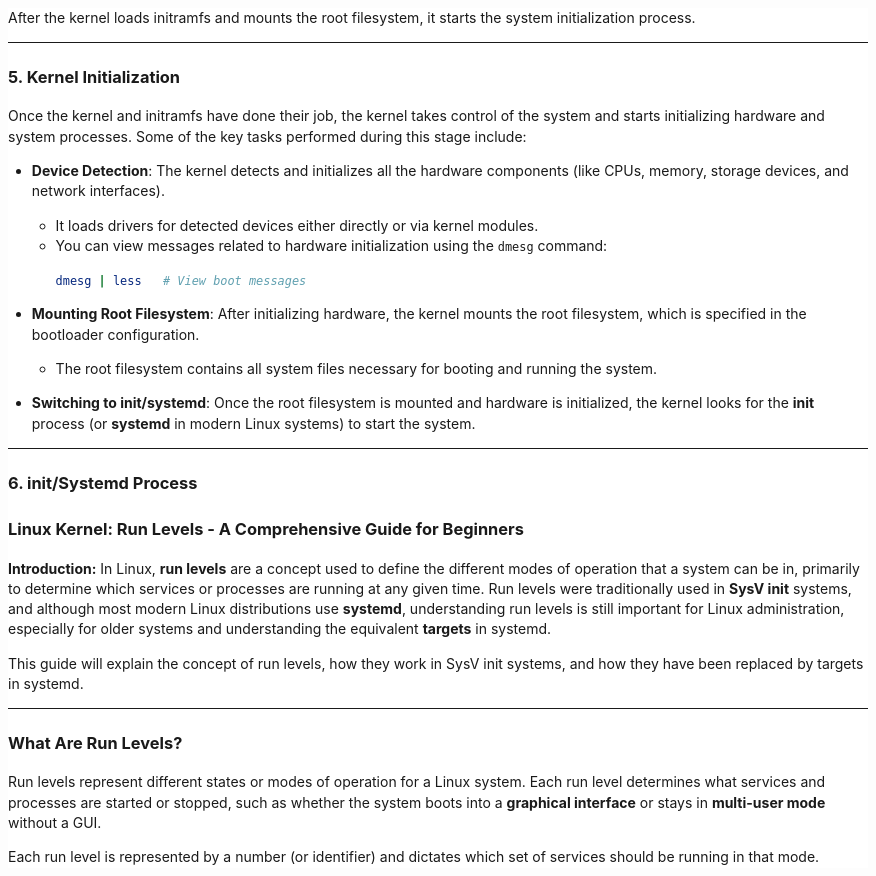 After the kernel loads initramfs and mounts the root filesystem, it starts the system initialization process.

---

### **5. Kernel Initialization**

Once the kernel and initramfs have done their job, the kernel takes control of the system and starts initializing hardware and system processes. Some of the key tasks performed during this stage include:

- **Device Detection**: The kernel detects and initializes all the hardware components (like CPUs, memory, storage devices, and network interfaces).
  - It loads drivers for detected devices either directly or via kernel modules.
  - You can view messages related to hardware initialization using the `dmesg` command:
    ```bash
    dmesg | less   # View boot messages
    ```

- **Mounting Root Filesystem**: After initializing hardware, the kernel mounts the root filesystem, which is specified in the bootloader configuration.
  - The root filesystem contains all system files necessary for booting and running the system.

- **Switching to init/systemd**: Once the root filesystem is mounted and hardware is initialized, the kernel looks for the **init** process (or **systemd** in modern Linux systems) to start the system.

---

### **6. init/Systemd Process**

### **Linux Kernel: Run Levels - A Comprehensive Guide for Beginners**

**Introduction:**
In Linux, **run levels** are a concept used to define the different modes of operation that a system can be in, primarily to determine which services or processes are running at any given time. Run levels were traditionally used in **SysV init** systems, and although most modern Linux distributions use **systemd**, understanding run levels is still important for Linux administration, especially for older systems and understanding the equivalent **targets** in systemd.

This guide will explain the concept of run levels, how they work in SysV init systems, and how they have been replaced by targets in systemd.

---

### **What Are Run Levels?**

Run levels represent different states or modes of operation for a Linux system. Each run level determines what services and processes are started or stopped, such as whether the system boots into a **graphical interface** or stays in **multi-user mode** without a GUI. 

Each run level is represented by a number (or identifier) and dictates which set of services should be running in that mode.
